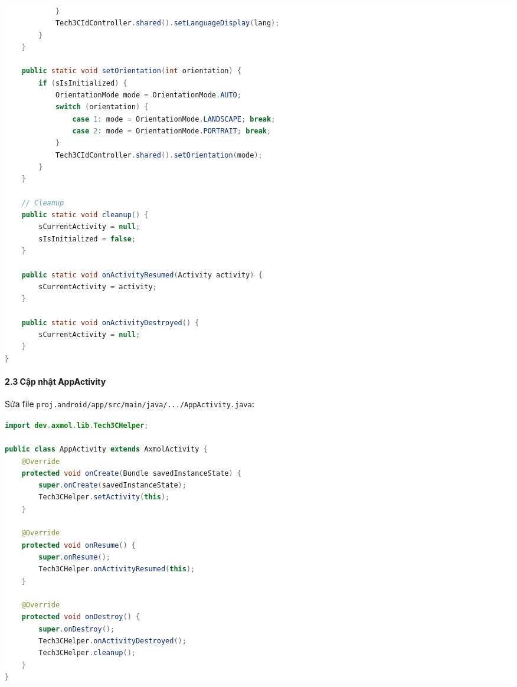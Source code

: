 ```java
            }
            Tech3CIdController.shared().setLanguageDisplay(lang);
        }
    }
    
    public static void setOrientation(int orientation) {
        if (sIsInitialized) {
            OrientationMode mode = OrientationMode.AUTO;
            switch (orientation) {
                case 1: mode = OrientationMode.LANDSCAPE; break;
                case 2: mode = OrientationMode.PORTRAIT; break;
            }
            Tech3CIdController.shared().setOrientation(mode);
        }
    }
    
    // Cleanup
    public static void cleanup() {
        sCurrentActivity = null;
        sIsInitialized = false;
    }
    
    public static void onActivityResumed(Activity activity) {
        sCurrentActivity = activity;
    }
    
    public static void onActivityDestroyed() {
        sCurrentActivity = null;
    }
}
```

#### 2.3 Cập nhật AppActivity
Sửa file `proj.android/app/src/main/java/.../AppActivity.java`:

```java
import dev.axmol.lib.Tech3CHelper;

public class AppActivity extends AxmolActivity {
    @Override
    protected void onCreate(Bundle savedInstanceState) {
        super.onCreate(savedInstanceState);
        Tech3CHelper.setActivity(this);
    }
    
    @Override
    protected void onResume() {
        super.onResume();
        Tech3CHelper.onActivityResumed(this);
    }
    
    @Override
    protected void onDestroy() {
        super.onDestroy();
        Tech3CHelper.onActivityDestroyed();
        Tech3CHelper.cleanup();
    }
}
```

